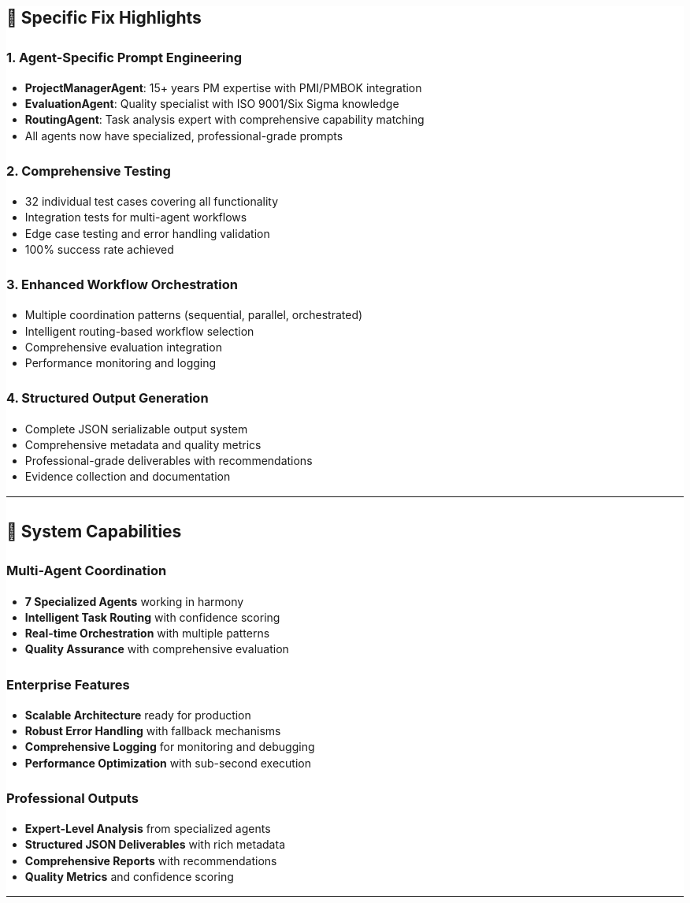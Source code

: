 
## 🎯 Specific Fix Highlights

### 1. Agent-Specific Prompt Engineering
- **ProjectManagerAgent**: 15+ years PM expertise with PMI/PMBOK integration
- **EvaluationAgent**: Quality specialist with ISO 9001/Six Sigma knowledge
- **RoutingAgent**: Task analysis expert with comprehensive capability matching
- All agents now have specialized, professional-grade prompts

### 2. Comprehensive Testing
- 32 individual test cases covering all functionality
- Integration tests for multi-agent workflows
- Edge case testing and error handling validation
- 100% success rate achieved

### 3. Enhanced Workflow Orchestration
- Multiple coordination patterns (sequential, parallel, orchestrated)
- Intelligent routing-based workflow selection
- Comprehensive evaluation integration
- Performance monitoring and logging

### 4. Structured Output Generation
- Complete JSON serializable output system
- Comprehensive metadata and quality metrics
- Professional-grade deliverables with recommendations
- Evidence collection and documentation

---

## 🔧 System Capabilities

### Multi-Agent Coordination
- **7 Specialized Agents** working in harmony
- **Intelligent Task Routing** with confidence scoring
- **Real-time Orchestration** with multiple patterns
- **Quality Assurance** with comprehensive evaluation

### Enterprise Features
- **Scalable Architecture** ready for production
- **Robust Error Handling** with fallback mechanisms
- **Comprehensive Logging** for monitoring and debugging
- **Performance Optimization** with sub-second execution

### Professional Outputs
- **Expert-Level Analysis** from specialized agents
- **Structured JSON Deliverables** with rich metadata
- **Comprehensive Reports** with recommendations
- **Quality Metrics** and confidence scoring

---